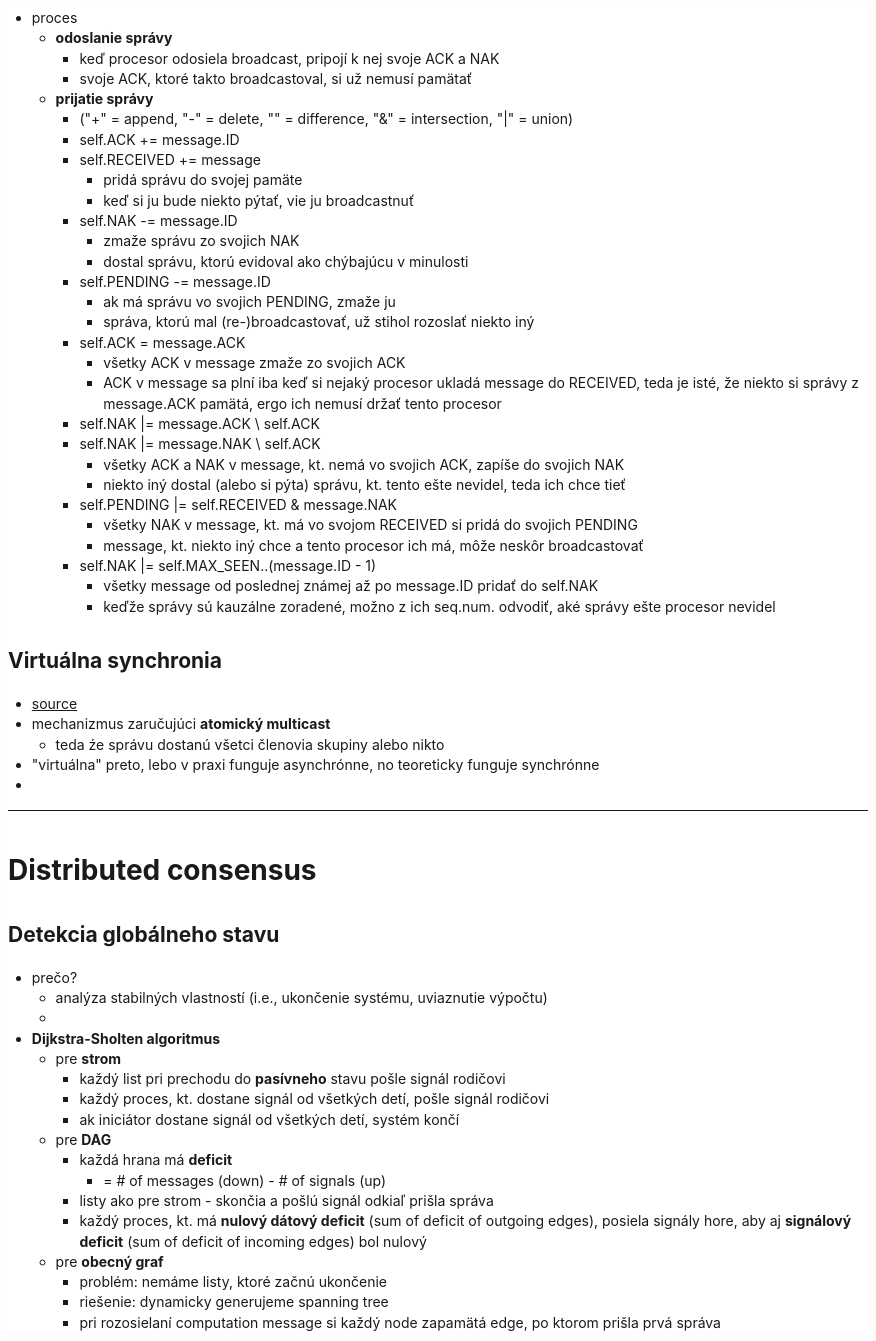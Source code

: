   - proces
    - **odoslanie správy**
      - keď procesor odosiela broadcast, pripojí k nej svoje ACK a NAK
      - svoje ACK, ktoré takto broadcastoval, si už nemusí pamätať
    - **prijatie správy**
      - ("+" = append, "-" = delete, "\" = difference, "&" = intersection, "|" = union)
      - self.ACK += message.ID
      - self.RECEIVED += message
        - pridá správu do svojej pamäte
        - keď si ju bude niekto pýtať, vie ju broadcastnuť
      - self.NAK -= message.ID
        - zmaže správu zo svojich NAK
        - dostal správu, ktorú evidoval ako chýbajúcu v minulosti
      - self.PENDING -= message.ID
        - ak má správu vo svojich PENDING, zmaže ju
        - správa, ktorú mal (re-)broadcastovať, už stihol rozoslať niekto iný
      - self.ACK \= message.ACK
        - všetky ACK v message zmaže zo svojich ACK
        - ACK v message sa plní iba keď si nejaký procesor ukladá message do RECEIVED, teda je isté, že niekto si správy z message.ACK pamätá, ergo ich nemusí držať tento procesor
      - self.NAK |= message.ACK \ self.ACK
      - self.NAK |= message.NAK \ self.ACK
        - všetky ACK a NAK v message, kt. nemá vo svojich ACK, zapíše do svojich NAK
        - niekto iný dostal (alebo si pýta) správu, kt. tento ešte nevidel, teda ich chce tieť
      - self.PENDING |= self.RECEIVED & message.NAK
        - všetky NAK v message, kt. má vo svojom RECEIVED si pridá do svojich PENDING
        - message, kt. niekto iný chce a tento procesor ich má, môže neskôr broadcastovať
      - self.NAK |= self.MAX_SEEN..(message.ID - 1)
        - všetky message od poslednej známej až po message.ID pridať do self.NAK
        - keďže správy sú kauzálne zoradené, možno z ich seq.num. odvodiť, aké správy ešte procesor nevidel

## Virtuálna synchronia
- [source](https://medium.com/@macworks/virtual-synchrony-575219a01252)
- mechanizmus zaručujúci **atomický multicast**
  - teda źe správu dostanú všetci členovia skupiny alebo nikto
- "virtuálna" preto, lebo v praxi funguje asynchrónne, no teoreticky funguje synchrónne
- 

----------------------------------------------------------------

# Distributed consensus

## Detekcia globálneho stavu
- prečo?
  - analýza stabilných vlastností (i.e., ukončenie systému, uviaznutie výpočtu)
  - 
- **Dijkstra-Sholten algoritmus**
  - pre **strom**
    - každý list pri prechodu do **pasívneho** stavu pošle signál rodičovi
    - každý proces, kt. dostane signál od všetkých detí, pošle signál rodičovi
    - ak iniciátor dostane signál od všetkých detí, systém končí
  - pre **DAG**
    - každá hrana má **deficit**
      - = # of messages (down) - # of signals (up)
    - listy ako pre strom - skončia a pošlú signál odkiaľ prišla správa
    - každý proces, kt. má **nulový dátový deficit** (sum of deficit of outgoing edges), posiela signály hore, aby aj **signálový deficit** (sum of deficit of incoming edges) bol nulový
  - pre **obecný graf**
    - problém: nemáme listy, ktoré začnú ukončenie
    - riešenie: dynamicky generujeme spanning tree
    - pri rozosielaní computation message si každý node zapamätá edge, po ktorom prišla prvá správa
